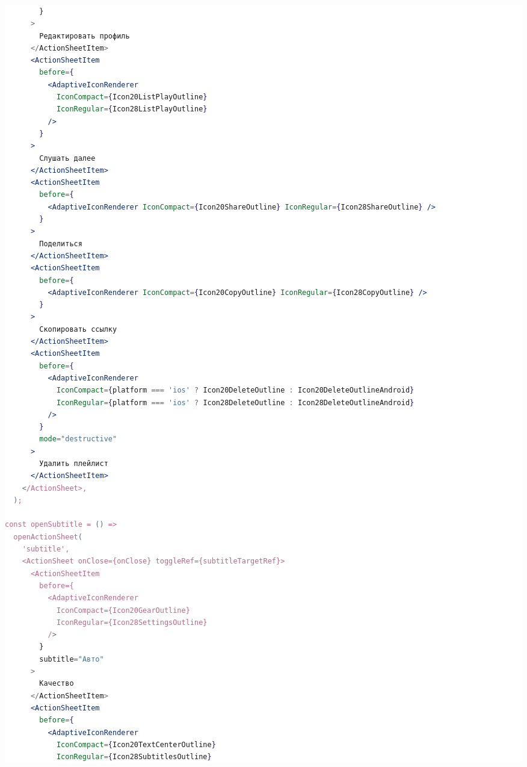 ```jsx { "props": { "layout": false, "adaptivity": true } }
        }
      >
        Редактировать профиль
      </ActionSheetItem>
      <ActionSheetItem
        before={
          <AdaptiveIconRenderer
            IconCompact={Icon20ListPlayOutline}
            IconRegular={Icon28ListPlayOutline}
          />
        }
      >
        Слушать далее
      </ActionSheetItem>
      <ActionSheetItem
        before={
          <AdaptiveIconRenderer IconCompact={Icon20ShareOutline} IconRegular={Icon28ShareOutline} />
        }
      >
        Поделиться
      </ActionSheetItem>
      <ActionSheetItem
        before={
          <AdaptiveIconRenderer IconCompact={Icon20CopyOutline} IconRegular={Icon28CopyOutline} />
        }
      >
        Скопировать ссылку
      </ActionSheetItem>
      <ActionSheetItem
        before={
          <AdaptiveIconRenderer
            IconCompact={platform === 'ios' ? Icon20DeleteOutline : Icon20DeleteOutlineAndroid}
            IconRegular={platform === 'ios' ? Icon28DeleteOutline : Icon28DeleteOutlineAndroid}
          />
        }
        mode="destructive"
      >
        Удалить плейлист
      </ActionSheetItem>
    </ActionSheet>,
  );

const openSubtitle = () =>
  openActionSheet(
    'subtitle',
    <ActionSheet onClose={onClose} toggleRef={subtitleTargetRef}>
      <ActionSheetItem
        before={
          <AdaptiveIconRenderer
            IconCompact={Icon20GearOutline}
            IconRegular={Icon28SettingsOutline}
          />
        }
        subtitle="Авто"
      >
        Качество
      </ActionSheetItem>
      <ActionSheetItem
        before={
          <AdaptiveIconRenderer
            IconCompact={Icon20TextCenterOutline}
            IconRegular={Icon28SubtitlesOutline}
```